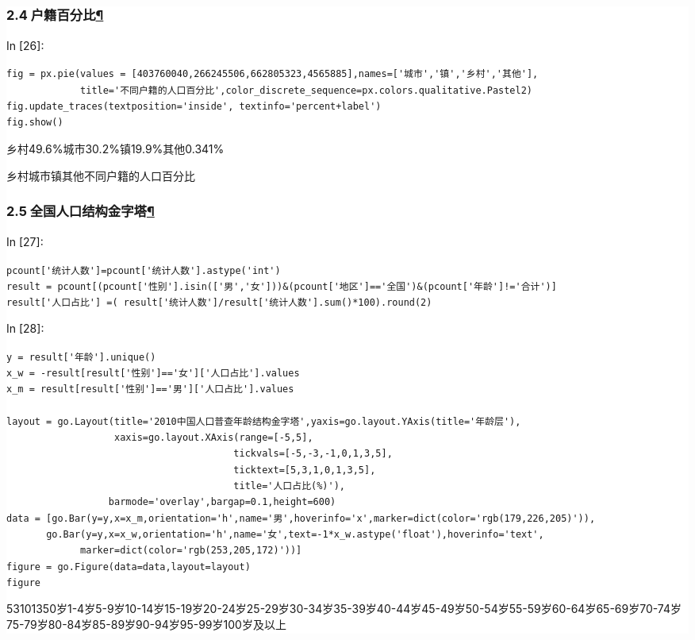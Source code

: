 







### 2.4 户籍百分比[¶](#2.4-户籍百分比)

In [26]:

```
fig = px.pie(values = [403760040,266245506,662805323,4565885],names=['城市','镇','乡村','其他'],
             title='不同户籍的人口百分比',color_discrete_sequence=px.colors.qualitative.Pastel2)
fig.update_traces(textposition='inside', textinfo='percent+label')
fig.show()
```

乡村49.6%城市30.2%镇19.9%其他0.341%

乡村城市镇其他不同户籍的人口百分比









### 2.5 全国人口结构金字塔[¶](#2.5-全国人口结构金字塔)

In [27]:

```
pcount['统计人数']=pcount['统计人数'].astype('int')
result = pcount[(pcount['性别'].isin(['男','女']))&(pcount['地区']=='全国')&(pcount['年龄']!='合计')]
result['人口占比'] =( result['统计人数']/result['统计人数'].sum()*100).round(2)
```

In [28]:

```
y = result['年龄'].unique()
x_w = -result[result['性别']=='女']['人口占比'].values
x_m = result[result['性别']=='男']['人口占比'].values

layout = go.Layout(title='2010中国人口普查年龄结构金字塔',yaxis=go.layout.YAxis(title='年龄层'),
                   xaxis=go.layout.XAxis(range=[-5,5],
                                        tickvals=[-5,-3,-1,0,1,3,5],
                                        ticktext=[5,3,1,0,1,3,5],
                                        title='人口占比(%)'),
                  barmode='overlay',bargap=0.1,height=600)
data = [go.Bar(y=y,x=x_m,orientation='h',name='男',hoverinfo='x',marker=dict(color='rgb(179,226,205)')),
       go.Bar(y=y,x=x_w,orientation='h',name='女',text=-1*x_w.astype('float'),hoverinfo='text',
             marker=dict(color='rgb(253,205,172)'))]
figure = go.Figure(data=data,layout=layout)
figure
```

53101350岁1-4岁5-9岁10-14岁15-19岁20-24岁25-29岁30-34岁35-39岁40-44岁45-49岁50-54岁55-59岁60-64岁65-69岁70-74岁75-79岁80-84岁85-89岁90-94岁95-99岁100岁及以上
